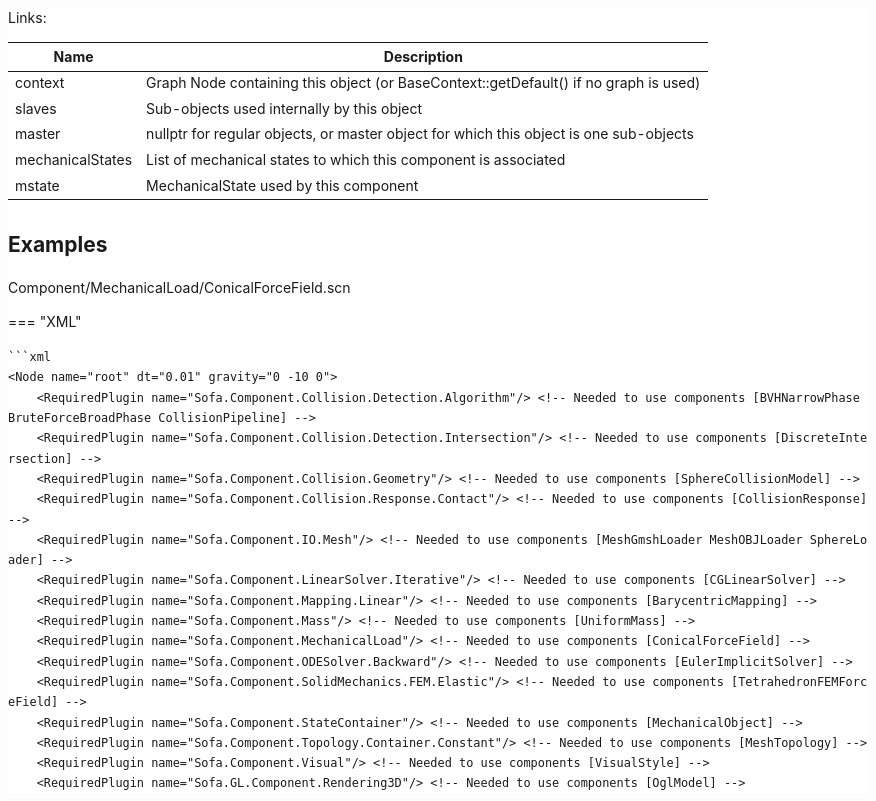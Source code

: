 </tbody>
</table>

Links: 

| Name | Description |
| ---- | ----------- |
|context|Graph Node containing this object (or BaseContext::getDefault() if no graph is used)|
|slaves|Sub-objects used internally by this object|
|master|nullptr for regular objects, or master object for which this object is one sub-objects|
|mechanicalStates|List of mechanical states to which this component is associated|
|mstate|MechanicalState used by this component|



## Examples

Component/MechanicalLoad/ConicalForceField.scn

=== "XML"

    ```xml
    <Node name="root" dt="0.01" gravity="0 -10 0">
        <RequiredPlugin name="Sofa.Component.Collision.Detection.Algorithm"/> <!-- Needed to use components [BVHNarrowPhase BruteForceBroadPhase CollisionPipeline] -->
        <RequiredPlugin name="Sofa.Component.Collision.Detection.Intersection"/> <!-- Needed to use components [DiscreteIntersection] -->
        <RequiredPlugin name="Sofa.Component.Collision.Geometry"/> <!-- Needed to use components [SphereCollisionModel] -->
        <RequiredPlugin name="Sofa.Component.Collision.Response.Contact"/> <!-- Needed to use components [CollisionResponse] -->
        <RequiredPlugin name="Sofa.Component.IO.Mesh"/> <!-- Needed to use components [MeshGmshLoader MeshOBJLoader SphereLoader] -->
        <RequiredPlugin name="Sofa.Component.LinearSolver.Iterative"/> <!-- Needed to use components [CGLinearSolver] -->
        <RequiredPlugin name="Sofa.Component.Mapping.Linear"/> <!-- Needed to use components [BarycentricMapping] -->
        <RequiredPlugin name="Sofa.Component.Mass"/> <!-- Needed to use components [UniformMass] -->
        <RequiredPlugin name="Sofa.Component.MechanicalLoad"/> <!-- Needed to use components [ConicalForceField] -->
        <RequiredPlugin name="Sofa.Component.ODESolver.Backward"/> <!-- Needed to use components [EulerImplicitSolver] -->
        <RequiredPlugin name="Sofa.Component.SolidMechanics.FEM.Elastic"/> <!-- Needed to use components [TetrahedronFEMForceField] -->
        <RequiredPlugin name="Sofa.Component.StateContainer"/> <!-- Needed to use components [MechanicalObject] -->
        <RequiredPlugin name="Sofa.Component.Topology.Container.Constant"/> <!-- Needed to use components [MeshTopology] -->
        <RequiredPlugin name="Sofa.Component.Visual"/> <!-- Needed to use components [VisualStyle] -->
        <RequiredPlugin name="Sofa.GL.Component.Rendering3D"/> <!-- Needed to use components [OglModel] -->
    